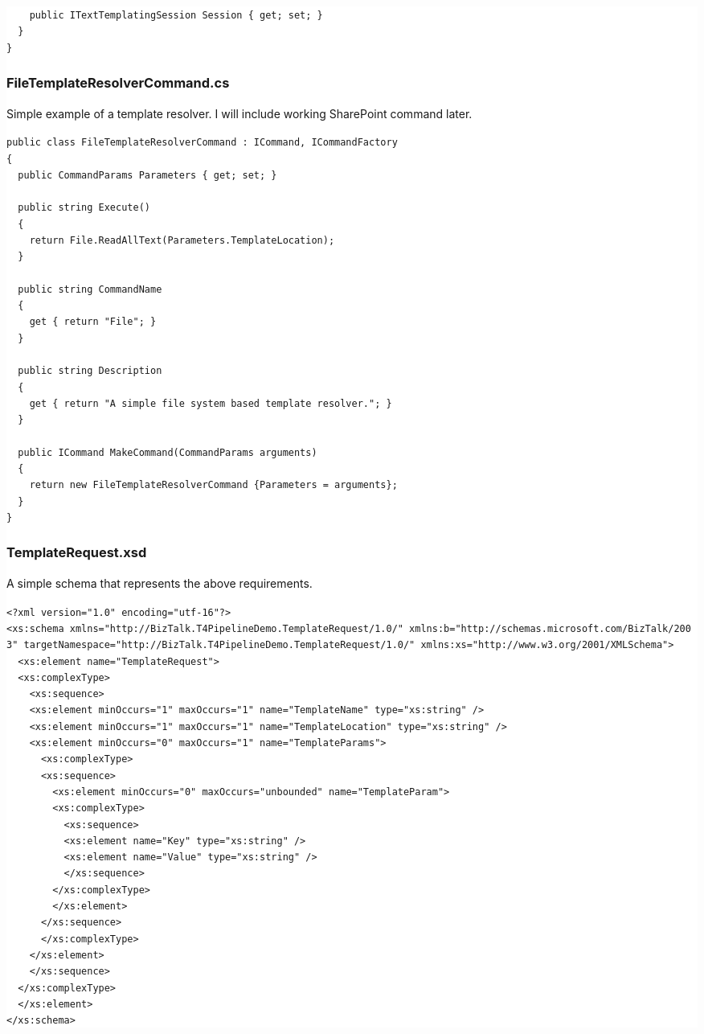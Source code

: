         public ITextTemplatingSession Session { get; set; }
      }
    }

### FileTemplateResolverCommand.cs ###
Simple example of a template resolver. I will include working SharePoint command later.

    public class FileTemplateResolverCommand : ICommand, ICommandFactory
    {
      public CommandParams Parameters { get; set; }
    
      public string Execute()
      {
        return File.ReadAllText(Parameters.TemplateLocation);
      }
    
      public string CommandName
      {
        get { return "File"; }
      }
    
      public string Description
      {
        get { return "A simple file system based template resolver."; }
      }
    
      public ICommand MakeCommand(CommandParams arguments)
      {
        return new FileTemplateResolverCommand {Parameters = arguments};
      }
    }

### TemplateRequest.xsd ###
A simple schema that represents the above requirements.

    <?xml version="1.0" encoding="utf-16"?>
    <xs:schema xmlns="http://BizTalk.T4PipelineDemo.TemplateRequest/1.0/" xmlns:b="http://schemas.microsoft.com/BizTalk/2003" targetNamespace="http://BizTalk.T4PipelineDemo.TemplateRequest/1.0/" xmlns:xs="http://www.w3.org/2001/XMLSchema">
      <xs:element name="TemplateRequest">
      <xs:complexType>
        <xs:sequence>
        <xs:element minOccurs="1" maxOccurs="1" name="TemplateName" type="xs:string" />
        <xs:element minOccurs="1" maxOccurs="1" name="TemplateLocation" type="xs:string" />
        <xs:element minOccurs="0" maxOccurs="1" name="TemplateParams">
          <xs:complexType>
          <xs:sequence>
            <xs:element minOccurs="0" maxOccurs="unbounded" name="TemplateParam">
            <xs:complexType>
              <xs:sequence>
              <xs:element name="Key" type="xs:string" />
              <xs:element name="Value" type="xs:string" />
              </xs:sequence>
            </xs:complexType>
            </xs:element>
          </xs:sequence>
          </xs:complexType>
        </xs:element>
        </xs:sequence>
      </xs:complexType>
      </xs:element>
    </xs:schema>
